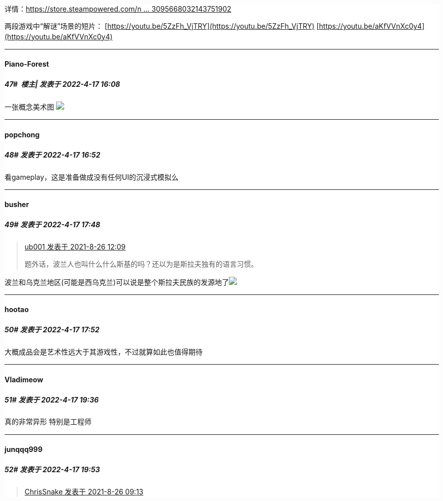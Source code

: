 详情：[https://store.steampowered.com/n ... 3095668032143751902](https://store.steampowered.com/news/app/698670/view/3095668032143751902)

两段游戏中“解谜”场景的短片：
[https://youtu.be/5ZzFh_VjTRY](https://youtu.be/5ZzFh_VjTRY)
[https://youtu.be/aKfVVnXc0y4](https://youtu.be/aKfVVnXc0y4)

*****

####  Piano-Forest  
##### 47#         楼主| 发表于 2022-4-17 16:08

一张概念美术图
<img src="https://p.sda1.dev/5/ff25248eb4565da0e2f7b4f02ef2505c/20220417_014724.jpg" referrerpolicy="no-referrer">

*****

####  popchong  
##### 48#       发表于 2022-4-17 16:52

看gameplay，这是准备做成没有任何UI的沉浸式模拟么

*****

####  busher  
##### 49#       发表于 2022-4-17 17:48

<blockquote><a href="httphttps://bbs.saraba1st.com/2b/forum.php?mod=redirect&amp;goto=findpost&amp;pid=52512368&amp;ptid=2022827" target="_blank">ub001 发表于 2021-8-26 12:09</a>

题外话，波兰人也叫什么什么斯基的吗？还以为是斯拉夫独有的语言习惯。</blockquote>
波兰和乌克兰地区(可能是西乌克兰)可以说是整个斯拉夫民族的发源地了<img src="https://static.saraba1st.com/image/smiley/face2017/068.png" referrerpolicy="no-referrer">

*****

####  hootao  
##### 50#       发表于 2022-4-17 17:52

大概成品会是艺术性远大于其游戏性，不过就算如此也值得期待

*****

####  Vladimeow  
##### 51#       发表于 2022-4-17 19:36

真的非常异形 特别是工程师

*****

####  junqqq999  
##### 52#       发表于 2022-4-17 19:53

<blockquote><a href="httphttps://bbs.saraba1st.com/2b/forum.php?mod=redirect&amp;goto=findpost&amp;pid=52509945&amp;ptid=2022827" target="_blank">ChrisSnake 发表于 2021-8-26 09:13</a>
